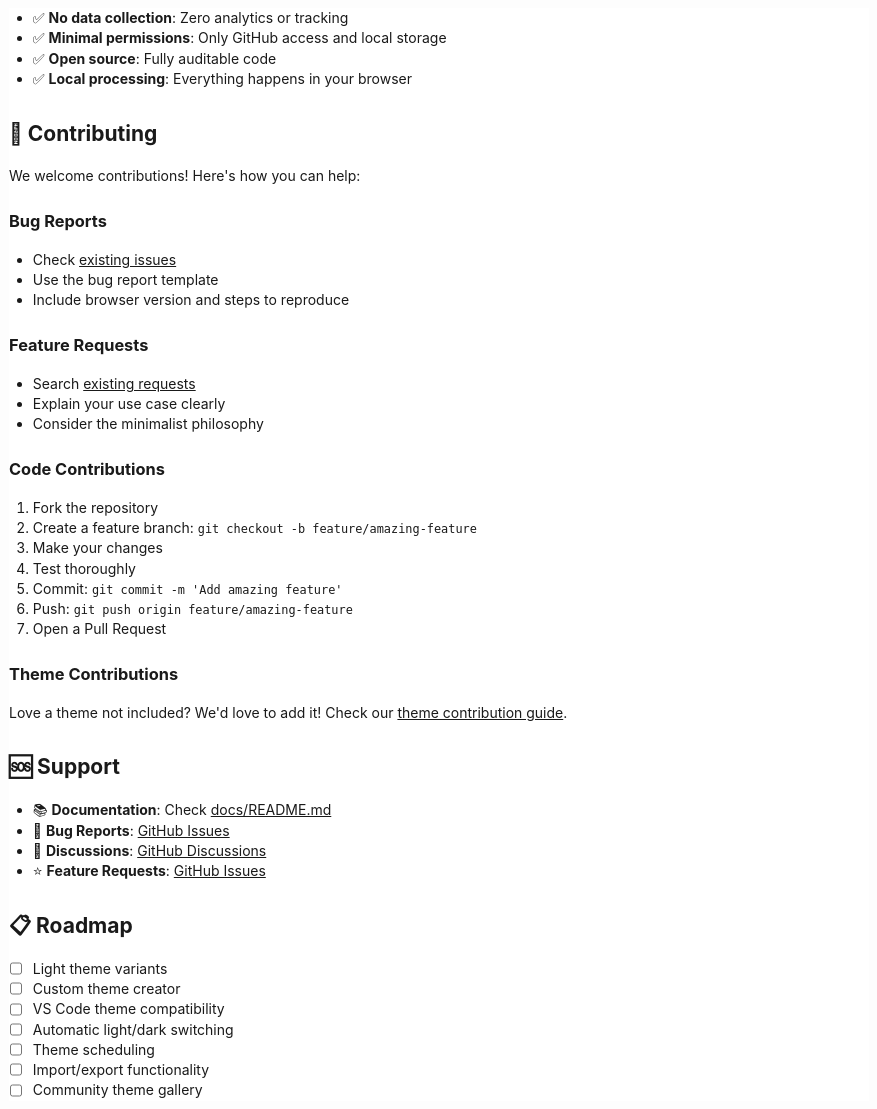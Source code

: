 - ✅ **No data collection**: Zero analytics or tracking
- ✅ **Minimal permissions**: Only GitHub access and local storage
- ✅ **Open source**: Fully auditable code
- ✅ **Local processing**: Everything happens in your browser

## 🤝 Contributing

We welcome contributions! Here's how you can help:

### Bug Reports
- Check [existing issues](https://github.com/yourusername/chrome-github-themes/issues)
- Use the bug report template
- Include browser version and steps to reproduce

### Feature Requests
- Search [existing requests](https://github.com/yourusername/chrome-github-themes/discussions)
- Explain your use case clearly
- Consider the minimalist philosophy

### Code Contributions
1. Fork the repository
2. Create a feature branch: `git checkout -b feature/amazing-feature`
3. Make your changes
4. Test thoroughly
5. Commit: `git commit -m 'Add amazing feature'`
6. Push: `git push origin feature/amazing-feature`
7. Open a Pull Request

### Theme Contributions
Love a theme not included? We'd love to add it! Check our [theme contribution guide](docs/README.md#adding-new-themes).

## 🆘 Support

- 📚 **Documentation**: Check [docs/README.md](docs/README.md)
- 🐛 **Bug Reports**: [GitHub Issues](https://github.com/yourusername/chrome-github-themes/issues)
- 💬 **Discussions**: [GitHub Discussions](https://github.com/yourusername/chrome-github-themes/discussions)
- ⭐ **Feature Requests**: [GitHub Issues](https://github.com/yourusername/chrome-github-themes/issues)

## 📋 Roadmap

- [ ] Light theme variants
- [ ] Custom theme creator
- [ ] VS Code theme compatibility
- [ ] Automatic light/dark switching
- [ ] Theme scheduling
- [ ] Import/export functionality
- [ ] Community theme gallery
